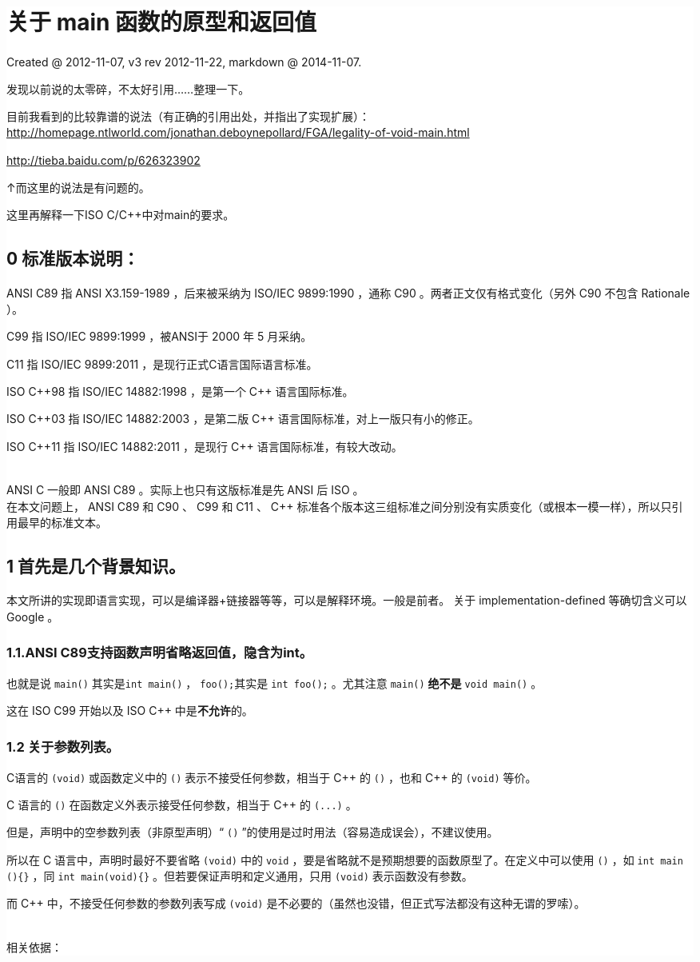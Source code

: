 ﻿# 关于 main 函数的原型和返回值

Created @ 2012-11-07, v3 rev 2012-11-22, markdown @ 2014-11-07.

发现以前说的太零碎，不太好引用……整理一下。

目前我看到的比较靠谱的说法（有正确的引用出处，并指出了实现扩展）：
http://homepage.ntlworld.com/jonathan.deboynepollard/FGA/legality-of-void-main.html

http://tieba.baidu.com/p/626323902

↑而这里的说法是有问题的。

这里再解释一下ISO C/C++中对main的要求。

## 0 标准版本说明：

ANSI C89 指 ANSI X3.159-1989 ，后来被采纳为 ISO/IEC 9899:1990 ，通称 C90 。两者正文仅有格式变化（另外 C90 不包含 Rationale ）。

C99 指 ISO/IEC 9899:1999 ，被ANSI于 2000 年 5 月采纳。

C11 指 ISO/IEC 9899:2011 ，是现行正式C语言国际语言标准。

ISO C++98 指 ISO/IEC 14882:1998 ，是第一个 C++ 语言国际标准。

ISO C++03 指 ISO/IEC 14882:2003 ，是第二版 C++ 语言国际标准，对上一版只有小的修正。

ISO C++11 指 ISO/IEC 14882:2011 ，是现行 C++ 语言国际标准，有较大改动。

</br>
ANSI C 一般即 ANSI C89 。实际上也只有这版标准是先 ANSI 后 ISO 。

</br>
在本文问题上， ANSI C89 和 C90 、 C99 和 C11 、 C++ 标准各个版本这三组标准之间分别没有实质变化（或根本一模一样），所以只引用最早的标准文本。

## 1 首先是几个背景知识。

本文所讲的实现即语言实现，可以是编译器+链接器等等，可以是解释环境。一般是前者。
关于 implementation-defined 等确切含义可以 Google 。

### 1.1.ANSI C89支持函数声明省略返回值，隐含为int。

也就是说 `main()` 其实是`int main()` ， `foo();`其实是 `int foo();` 。尤其注意 `main()` **绝不是** `void main()` 。

这在 ISO C99 开始以及 ISO C++ 中是**不允许**的。

### 1.2 关于参数列表。

C语言的 `(void)` 或函数定义中的 `()` 表示不接受任何参数，相当于 C++ 的 `()` ，也和 C++ 的 `(void)` 等价。

C 语言的 `()` 在函数定义外表示接受任何参数，相当于 C++ 的 `(...)` 。

但是，声明中的空参数列表（非原型声明）“ `()` ”的使用是过时用法（容易造成误会），不建议使用。

所以在 C 语言中，声明时最好不要省略 `(void)` 中的 `void` ，要是省略就不是预期想要的函数原型了。在定义中可以使用 `()` ，如 `int main(){}` ，同 `int main(void){}` 。但若要保证声明和定义通用，只用 `(void)` 表示函数没有参数。

而 C++ 中，不接受任何参数的参数列表写成 `(void)` 是不必要的（虽然也没错，但正式写法都没有这种无谓的罗嗦）。

</br>
相关依据：
